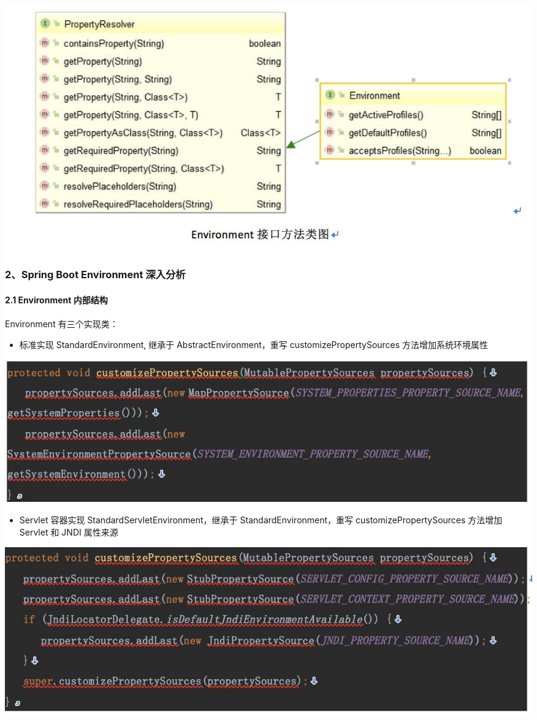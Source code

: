 ![image](images/1905-springbootdhjpzzjsj-1.jpeg)

### 2、Spring Boot Environment 深入分析

#### 2.1 Environment 内部结构

Environment 有三个实现类：

* 标准实现 StandardEnvironment, 继承于 AbstractEnvironment，重写 customizePropertySources 方法增加系统环境属性

![image](images/1905-springbootdhjpzzjsj-2.jpeg)

* Servlet 容器实现 StandardServletEnvironment，继承于 StandardEnvironment，重写 customizePropertySources 方法增加 Servlet 和 JNDI 属性来源

![image](images/1905-springbootdhjpzzjsj-3.jpeg)
